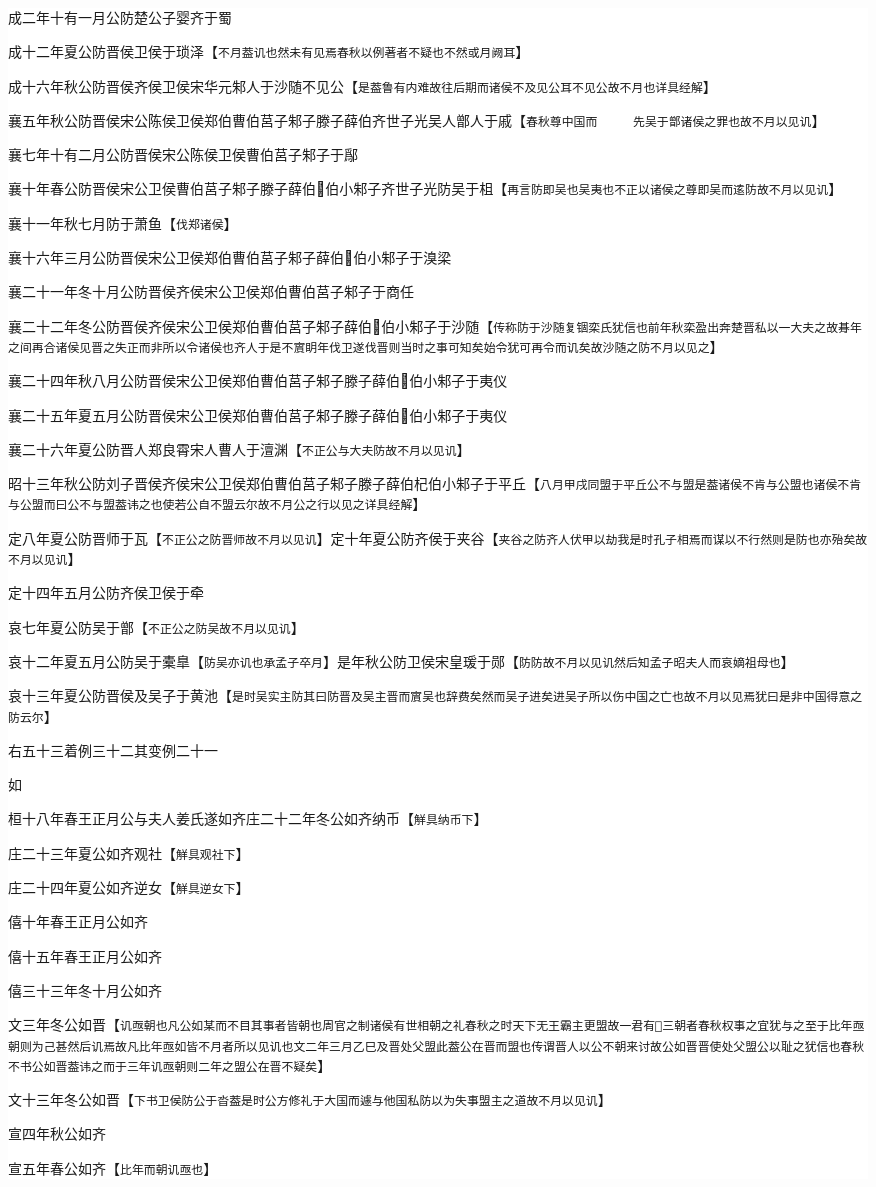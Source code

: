 成二年十有一月公防楚公子婴齐于蜀  

成十二年夏公防晋侯卫侯于琐泽【`不月葢讥也然未有见焉春秋以例著者不疑也不然或月阙耳`】  

成十六年秋公防晋侯齐侯卫侯宋华元邾人于沙随不见公【`是葢鲁有内难故往后期而诸侯不及见公耳不见公故不月也详具经解`】  

襄五年秋公防晋侯宋公陈侯卫侯郑伯曹伯莒子邾子滕子薛伯齐世子光吴人鄫人于戚【`春秋尊中国而　　　先吴于鄫诸侯之罪也故不月以见讥`】  

襄七年十有二月公防晋侯宋公陈侯卫侯曹伯莒子邾子于鄬  

襄十年春公防晋侯宋公卫侯曹伯莒子邾子滕子薛伯伯小邾子齐世子光防吴于柤【`再言防即吴也吴夷也不正以诸侯之尊即吴而逺防故不月以见讥`】  

襄十一年秋七月防于萧鱼【`伐郑诸侯`】  

襄十六年三月公防晋侯宋公卫侯郑伯曹伯莒子邾子薛伯伯小邾子于溴梁  

襄二十一年冬十月公防晋侯齐侯宋公卫侯郑伯曹伯莒子邾子于商任  

襄二十二年冬公防晋侯齐侯宋公卫侯郑伯曹伯莒子邾子薛伯伯小邾子于沙随【`传称防于沙随复锢栾氏犹信也前年秋栾盈出奔楚晋私以一大夫之故朞年之间再合诸侯见晋之失正而非所以令诸侯也齐人于是不賔眀年伐卫遂伐晋则当时之事可知矣始令犹可再令而讥矣故沙随之防不月以见之`】  

襄二十四年秋八月公防晋侯宋公卫侯郑伯曹伯莒子邾子滕子薛伯伯小邾子于夷仪  

襄二十五年夏五月公防晋侯宋公卫侯郑伯曹伯莒子邾子滕子薛伯伯小邾子于夷仪  

襄二十六年夏公防晋人郑良霄宋人曹人于澶渊【`不正公与大夫防故不月以见讥`】  

昭十三年秋公防刘子晋侯齐侯宋公卫侯郑伯曹伯莒子邾子滕子薛伯杞伯小邾子于平丘【`八月甲戌同盟于平丘公不与盟是葢诸侯不肯与公盟也诸侯不肯与公盟而曰公不与盟葢讳之也使若公自不盟云尔故不月公之行以见之详具经解`】  

定八年夏公防晋师于瓦【`不正公之防晋师故不月以见讥`】定十年夏公防齐侯于夹谷【`夹谷之防齐人伏甲以劫我是时孔子相焉而谋以不行然则是防也亦殆矣故不月以见讥`】  

定十四年五月公防齐侯卫侯于牵  

哀七年夏公防吴于鄫【`不正公之防吴故不月以见讥`】  

哀十二年夏五月公防吴于橐臯【`防吴亦讥也承孟子卒月`】是年秋公防卫侯宋皇瑗于郧【`防防故不月以见讥然后知孟子昭夫人而哀嫡祖母也`】  

哀十三年夏公防晋侯及吴子于黄池【`是时吴实主防其曰防晋及吴主晋而賔吴也辞费矣然而吴子进矣进吴子所以伤中国之亡也故不月以见焉犹曰是非中国得意之防云尔`】  

右五十三着例三十二其变例二十一  

如  

桓十八年春王正月公与夫人姜氏遂如齐庄二十二年冬公如齐纳币【`觧具纳币下`】  

庄二十三年夏公如齐观社【`觧具观社下`】  

庄二十四年夏公如齐逆女【`觧具逆女下`】  

僖十年春王正月公如齐  

僖十五年春王正月公如齐  

僖三十三年冬十月公如齐  

文三年冬公如晋【`讥亟朝也凡公如某而不目其事者皆朝也周官之制诸侯有世相朝之礼春秋之时天下无王霸主更盟故一君有三朝者春秋权事之宜犹与之至于比年亟朝则为己甚然后讥焉故凡比年亟如皆不月者所以见讥也文二年三月乙巳及晋处父盟此葢公在晋而盟也传谓晋人以公不朝来讨故公如晋晋使处父盟公以耻之犹信也春秋不书公如晋葢讳之而于三年讥亟朝则二年之盟公在晋不疑矣`】  

文十三年冬公如晋【`下书卫侯防公于沓葢是时公方修礼于大国而遽与他国私防以为失事盟主之道故不月以见讥`】  

宣四年秋公如齐  

宣五年春公如齐【`比年而朝讥亟也`】  
